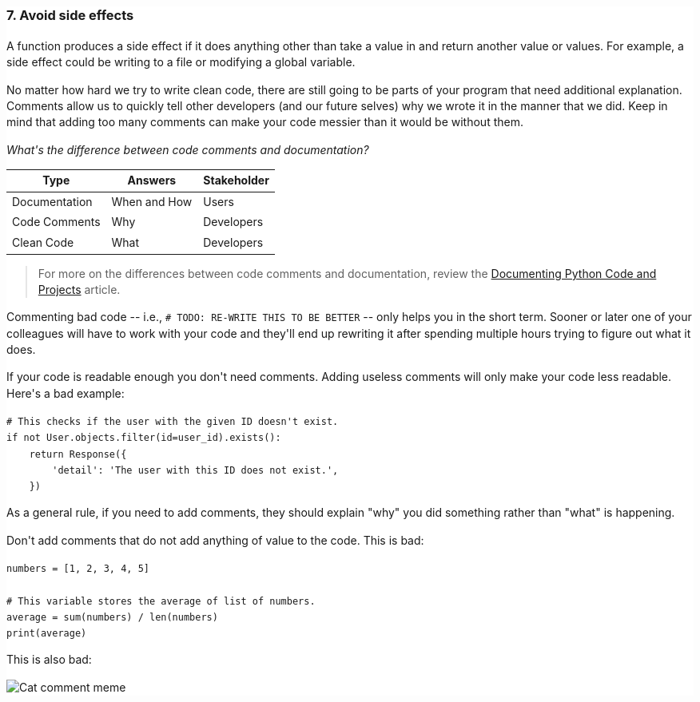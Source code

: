 ### 7\. Avoid side effects

A function produces a side effect if it does anything other than take a value in and return another value or values. For example, a side effect could be writing to a file or modifying a global variable.

No matter how hard we try to write clean code, there are still going to be parts of your program that need additional explanation. Comments allow us to quickly tell other developers (and our future selves) why we wrote it in the manner that we did. Keep in mind that adding too many comments can make your code messier than it would be without them.

_What's the difference between code comments and documentation?_

| Type | Answers | Stakeholder |
| --- | --- | --- |
| Documentation | When and How | Users |
| Code Comments | Why | Developers |
| Clean Code | What | Developers |

> For more on the differences between code comments and documentation, review the [Documenting Python Code and Projects][32] article.

Commenting bad code -- i.e., `# TODO: RE-WRITE THIS TO BE BETTER` -- only helps you in the short term. Sooner or later one of your colleagues will have to work with your code and they'll end up rewriting it after spending multiple hours trying to figure out what it does.

If your code is readable enough you don't need comments. Adding useless comments will only make your code less readable. Here's a bad example:

```
# This checks if the user with the given ID doesn't exist.
if not User.objects.filter(id=user_id).exists():
    return Response({
        'detail': 'The user with this ID does not exist.',
    })

```

As a general rule, if you need to add comments, they should explain "why" you did something rather than "what" is happening.

Don't add comments that do not add anything of value to the code. This is bad:

```
numbers = [1, 2, 3, 4, 5]

# This variable stores the average of list of numbers.
average = sum(numbers) / len(numbers)
print(average)

```

This is also bad:

![Cat comment meme](https://i.postimg.cc/t4SV5NQg/catto.png)


[1]: https://testdriven.io/blog/clean-code-python/#what-is-clean-code
[2]: https://testdriven.io/blog/clean-code-python/#code-standards
[3]: https://testdriven.io/blog/clean-code-python/#code-principles
[4]: https://testdriven.io/blog/clean-code-python/#code-formatters
[5]: https://testdriven.io/blog/clean-code-python/#naming-conventions
[6]: https://testdriven.io/blog/clean-code-python/#variables
[7]: https://testdriven.io/blog/clean-code-python/#functions
[8]: https://testdriven.io/blog/clean-code-python/#comments
[9]: https://testdriven.io/blog/clean-code-python/#decorators-context-managers-iterators-and-generators
[10]: https://testdriven.io/blog/clean-code-python/#modularity-and-classes
[11]: https://testdriven.io/blog/clean-code-python/#testing
[12]: https://testdriven.io/blog/clean-code-python/#conclusion
[13]: https://www.python.org/dev/peps/pep-0008/
[14]: https://www.python.org/dev/peps/pep-0008/
[15]: https://www.python.org/dev/peps/pep-0020/
[16]: https://docs.python.org/3/library/
[17]: https://inventwithpython.com/blog/2018/08/17/the-zen-of-python-explained/
[18]: https://en.wikipedia.org/wiki/Model%E2%80%93view%E2%80%93controller
[19]: https://en.wikipedia.org/wiki/Single-responsibility_principle
[20]: https://en.wikipedia.org/wiki/Open%E2%80%93closed_principle
[21]: https://en.wikipedia.org/wiki/Liskov_substitution_principle
[22]: https://en.wikipedia.org/wiki/Interface_segregation_principle
[23]: https://en.wikipedia.org/wiki/Dependency_inversion_principle
[24]: https://github.com/psf/black
[25]: https://flake8.pycqa.org/en/latest/index.html
[26]: https://github.com/hhatto/autopep8
[27]: https://github.com/google/yapf
[28]: https://pylint.pycqa.org/
[29]: https://github.com/PyCQA/pyflakes
[30]: http://mypy-lang.org/
[31]: https://testdriven.io/blog/python-code-quality/
[32]: https://testdriven.io/blog/documenting-python/
[33]: https://www.djangoproject.com/
[34]: https://docs.djangoproject.com/en/3.2/faq/general/#django-appears-to-be-a-mvc-framework-but-you-call-the-controller-the-view-and-the-view-the-template-how-come-you-don-t-use-the-standard-names
[35]: https://testdriven.io/blog/testing-python/
[36]: https://testdriven.io/blog/modern-tdd/
[37]: https://testdriven.io/guides/complete-python/
